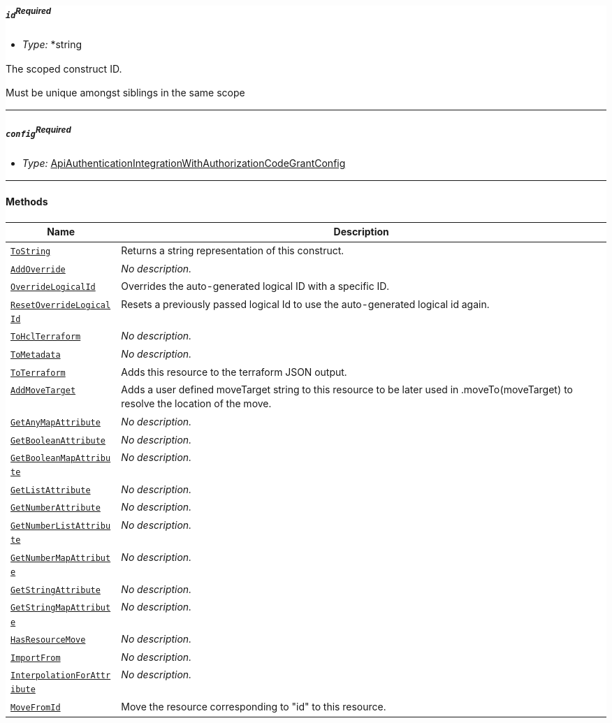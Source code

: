 ##### `id`<sup>Required</sup> <a name="id" id="@cdktf/provider-snowflake.apiAuthenticationIntegrationWithAuthorizationCodeGrant.ApiAuthenticationIntegrationWithAuthorizationCodeGrant.Initializer.parameter.id"></a>

- *Type:* *string

The scoped construct ID.

Must be unique amongst siblings in the same scope

---

##### `config`<sup>Required</sup> <a name="config" id="@cdktf/provider-snowflake.apiAuthenticationIntegrationWithAuthorizationCodeGrant.ApiAuthenticationIntegrationWithAuthorizationCodeGrant.Initializer.parameter.config"></a>

- *Type:* <a href="#@cdktf/provider-snowflake.apiAuthenticationIntegrationWithAuthorizationCodeGrant.ApiAuthenticationIntegrationWithAuthorizationCodeGrantConfig">ApiAuthenticationIntegrationWithAuthorizationCodeGrantConfig</a>

---

#### Methods <a name="Methods" id="Methods"></a>

| **Name** | **Description** |
| --- | --- |
| <code><a href="#@cdktf/provider-snowflake.apiAuthenticationIntegrationWithAuthorizationCodeGrant.ApiAuthenticationIntegrationWithAuthorizationCodeGrant.toString">ToString</a></code> | Returns a string representation of this construct. |
| <code><a href="#@cdktf/provider-snowflake.apiAuthenticationIntegrationWithAuthorizationCodeGrant.ApiAuthenticationIntegrationWithAuthorizationCodeGrant.addOverride">AddOverride</a></code> | *No description.* |
| <code><a href="#@cdktf/provider-snowflake.apiAuthenticationIntegrationWithAuthorizationCodeGrant.ApiAuthenticationIntegrationWithAuthorizationCodeGrant.overrideLogicalId">OverrideLogicalId</a></code> | Overrides the auto-generated logical ID with a specific ID. |
| <code><a href="#@cdktf/provider-snowflake.apiAuthenticationIntegrationWithAuthorizationCodeGrant.ApiAuthenticationIntegrationWithAuthorizationCodeGrant.resetOverrideLogicalId">ResetOverrideLogicalId</a></code> | Resets a previously passed logical Id to use the auto-generated logical id again. |
| <code><a href="#@cdktf/provider-snowflake.apiAuthenticationIntegrationWithAuthorizationCodeGrant.ApiAuthenticationIntegrationWithAuthorizationCodeGrant.toHclTerraform">ToHclTerraform</a></code> | *No description.* |
| <code><a href="#@cdktf/provider-snowflake.apiAuthenticationIntegrationWithAuthorizationCodeGrant.ApiAuthenticationIntegrationWithAuthorizationCodeGrant.toMetadata">ToMetadata</a></code> | *No description.* |
| <code><a href="#@cdktf/provider-snowflake.apiAuthenticationIntegrationWithAuthorizationCodeGrant.ApiAuthenticationIntegrationWithAuthorizationCodeGrant.toTerraform">ToTerraform</a></code> | Adds this resource to the terraform JSON output. |
| <code><a href="#@cdktf/provider-snowflake.apiAuthenticationIntegrationWithAuthorizationCodeGrant.ApiAuthenticationIntegrationWithAuthorizationCodeGrant.addMoveTarget">AddMoveTarget</a></code> | Adds a user defined moveTarget string to this resource to be later used in .moveTo(moveTarget) to resolve the location of the move. |
| <code><a href="#@cdktf/provider-snowflake.apiAuthenticationIntegrationWithAuthorizationCodeGrant.ApiAuthenticationIntegrationWithAuthorizationCodeGrant.getAnyMapAttribute">GetAnyMapAttribute</a></code> | *No description.* |
| <code><a href="#@cdktf/provider-snowflake.apiAuthenticationIntegrationWithAuthorizationCodeGrant.ApiAuthenticationIntegrationWithAuthorizationCodeGrant.getBooleanAttribute">GetBooleanAttribute</a></code> | *No description.* |
| <code><a href="#@cdktf/provider-snowflake.apiAuthenticationIntegrationWithAuthorizationCodeGrant.ApiAuthenticationIntegrationWithAuthorizationCodeGrant.getBooleanMapAttribute">GetBooleanMapAttribute</a></code> | *No description.* |
| <code><a href="#@cdktf/provider-snowflake.apiAuthenticationIntegrationWithAuthorizationCodeGrant.ApiAuthenticationIntegrationWithAuthorizationCodeGrant.getListAttribute">GetListAttribute</a></code> | *No description.* |
| <code><a href="#@cdktf/provider-snowflake.apiAuthenticationIntegrationWithAuthorizationCodeGrant.ApiAuthenticationIntegrationWithAuthorizationCodeGrant.getNumberAttribute">GetNumberAttribute</a></code> | *No description.* |
| <code><a href="#@cdktf/provider-snowflake.apiAuthenticationIntegrationWithAuthorizationCodeGrant.ApiAuthenticationIntegrationWithAuthorizationCodeGrant.getNumberListAttribute">GetNumberListAttribute</a></code> | *No description.* |
| <code><a href="#@cdktf/provider-snowflake.apiAuthenticationIntegrationWithAuthorizationCodeGrant.ApiAuthenticationIntegrationWithAuthorizationCodeGrant.getNumberMapAttribute">GetNumberMapAttribute</a></code> | *No description.* |
| <code><a href="#@cdktf/provider-snowflake.apiAuthenticationIntegrationWithAuthorizationCodeGrant.ApiAuthenticationIntegrationWithAuthorizationCodeGrant.getStringAttribute">GetStringAttribute</a></code> | *No description.* |
| <code><a href="#@cdktf/provider-snowflake.apiAuthenticationIntegrationWithAuthorizationCodeGrant.ApiAuthenticationIntegrationWithAuthorizationCodeGrant.getStringMapAttribute">GetStringMapAttribute</a></code> | *No description.* |
| <code><a href="#@cdktf/provider-snowflake.apiAuthenticationIntegrationWithAuthorizationCodeGrant.ApiAuthenticationIntegrationWithAuthorizationCodeGrant.hasResourceMove">HasResourceMove</a></code> | *No description.* |
| <code><a href="#@cdktf/provider-snowflake.apiAuthenticationIntegrationWithAuthorizationCodeGrant.ApiAuthenticationIntegrationWithAuthorizationCodeGrant.importFrom">ImportFrom</a></code> | *No description.* |
| <code><a href="#@cdktf/provider-snowflake.apiAuthenticationIntegrationWithAuthorizationCodeGrant.ApiAuthenticationIntegrationWithAuthorizationCodeGrant.interpolationForAttribute">InterpolationForAttribute</a></code> | *No description.* |
| <code><a href="#@cdktf/provider-snowflake.apiAuthenticationIntegrationWithAuthorizationCodeGrant.ApiAuthenticationIntegrationWithAuthorizationCodeGrant.moveFromId">MoveFromId</a></code> | Move the resource corresponding to "id" to this resource. |
